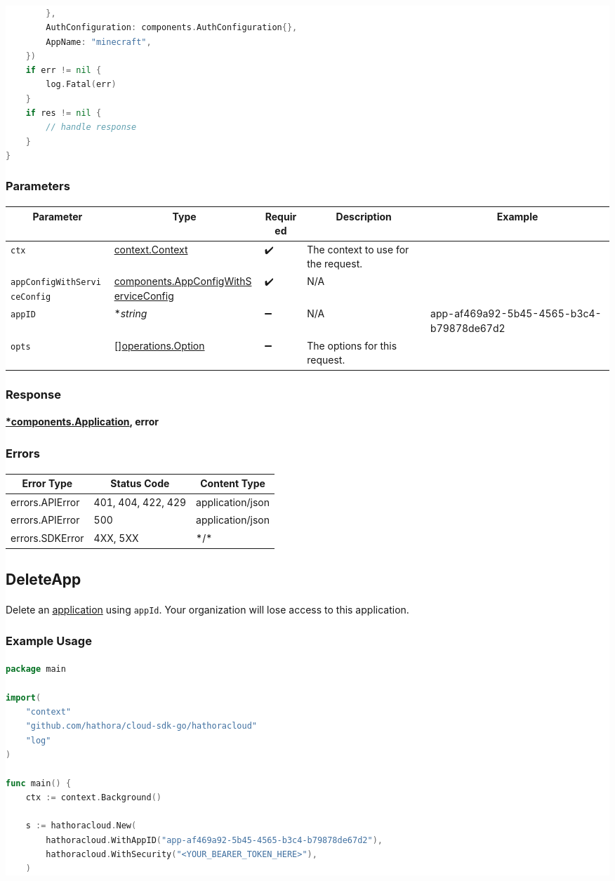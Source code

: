 ```go
        },
        AuthConfiguration: components.AuthConfiguration{},
        AppName: "minecraft",
    })
    if err != nil {
        log.Fatal(err)
    }
    if res != nil {
        // handle response
    }
}
```

### Parameters

| Parameter                                                                                      | Type                                                                                           | Required                                                                                       | Description                                                                                    | Example                                                                                        |
| ---------------------------------------------------------------------------------------------- | ---------------------------------------------------------------------------------------------- | ---------------------------------------------------------------------------------------------- | ---------------------------------------------------------------------------------------------- | ---------------------------------------------------------------------------------------------- |
| `ctx`                                                                                          | [context.Context](https://pkg.go.dev/context#Context)                                          | :heavy_check_mark:                                                                             | The context to use for the request.                                                            |                                                                                                |
| `appConfigWithServiceConfig`                                                                   | [components.AppConfigWithServiceConfig](../../models/components/appconfigwithserviceconfig.md) | :heavy_check_mark:                                                                             | N/A                                                                                            |                                                                                                |
| `appID`                                                                                        | **string*                                                                                      | :heavy_minus_sign:                                                                             | N/A                                                                                            | app-af469a92-5b45-4565-b3c4-b79878de67d2                                                       |
| `opts`                                                                                         | [][operations.Option](../../models/operations/option.md)                                       | :heavy_minus_sign:                                                                             | The options for this request.                                                                  |                                                                                                |

### Response

**[*components.Application](../../models/components/application.md), error**

### Errors

| Error Type         | Status Code        | Content Type       |
| ------------------ | ------------------ | ------------------ |
| errors.APIError    | 401, 404, 422, 429 | application/json   |
| errors.APIError    | 500                | application/json   |
| errors.SDKError    | 4XX, 5XX           | \*/\*              |

## DeleteApp

Delete an [application](https://hathora.dev/docs/concepts/hathora-entities#application) using `appId`. Your organization will lose access to this application.

### Example Usage


```go
package main

import(
	"context"
	"github.com/hathora/cloud-sdk-go/hathoracloud"
	"log"
)

func main() {
    ctx := context.Background()

    s := hathoracloud.New(
        hathoracloud.WithAppID("app-af469a92-5b45-4565-b3c4-b79878de67d2"),
        hathoracloud.WithSecurity("<YOUR_BEARER_TOKEN_HERE>"),
    )

```